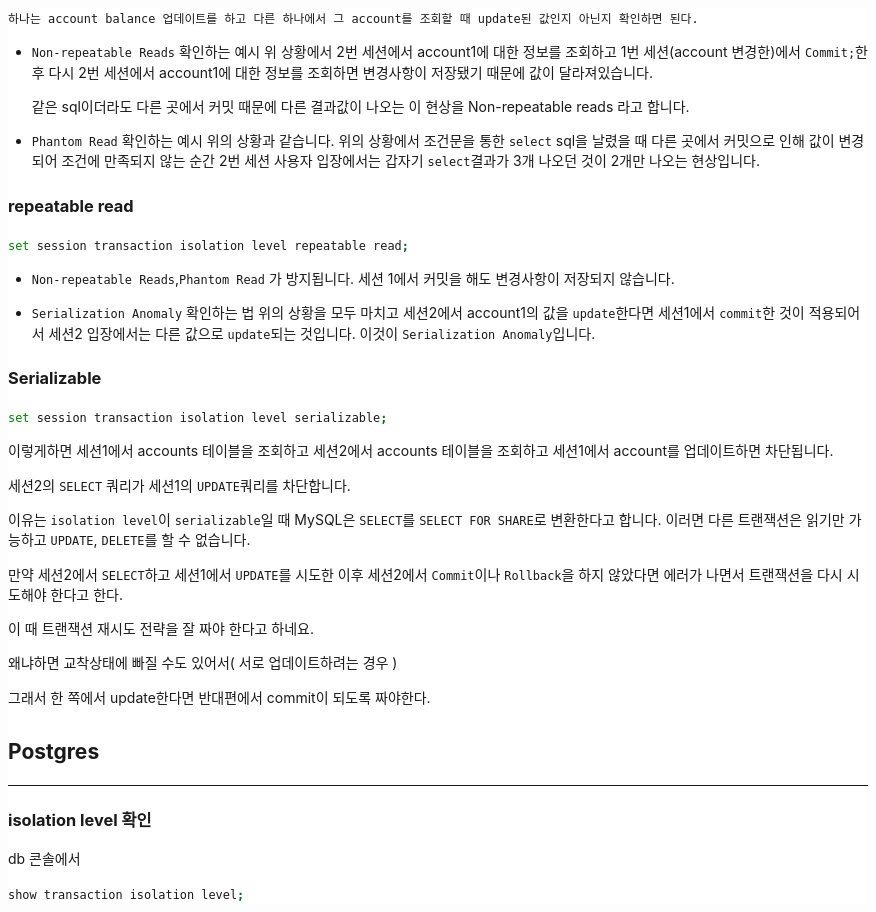 	하나는 account balance 업데이트를 하고 다른 하나에서 그 account를 조회할 때 update된 값인지 아닌지 확인하면 된다.

- `Non-repeatable Reads` 확인하는 예시
	위 상황에서 2번 세션에서 account1에 대한 정보를 조회하고 1번 세션(account 변경한)에서 `Commit;`한 후 다시 2번 세션에서 account1에 대한 정보를 조회하면 변경사항이 저장됐기 때문에 값이 달라져있습니다.

	같은 sql이더라도 다른 곳에서 커밋 때문에 다른 결과값이 나오는 이 현상을 Non-repeatable reads 라고 합니다.

- `Phantom Read` 확인하는 예시
	위의 상황과 같습니다. 위의 상황에서 조건문을 통한 `select` sql을 날렸을 때 다른 곳에서 커밋으로 인해 값이 변경되어 조건에 만족되지 않는 순간 2번 세션 사용자 입장에서는 갑자기 `select`결과가 3개 나오던 것이 2개만 나오는 현상입니다.


### repeatable read

```bash
set session transaction isolation level repeatable read;
```

- `Non-repeatable Reads`,`Phantom Read` 가 방지됩니다. 세션 1에서 커밋을 해도 변경사항이 저장되지 않습니다.

- `Serialization Anomaly` 확인하는 법
	위의 상황을 모두 마치고 세션2에서 account1의 값을 `update`한다면 세션1에서 `commit`한 것이 적용되어서 세션2 입장에서는 다른 값으로 `update`되는 것입니다. 이것이 `Serialization Anomaly`입니다.


### Serializable

```bash
set session transaction isolation level serializable;
```

이렇게하면 세션1에서 accounts 테이블을 조회하고 세션2에서 accounts 테이블을 조회하고 세션1에서 account를 업데이트하면 차단됩니다.

세션2의 `SELECT` 쿼리가 세션1의 `UPDATE`쿼리를 차단합니다.

이유는 `isolation level`이 `serializable`일 때 MySQL은 `SELECT`를 `SELECT FOR SHARE`로 변환한다고 합니다. 이러면 다른 트랜잭션은 읽기만 가능하고 `UPDATE`, `DELETE`를 할 수 없습니다.


만약 세션2에서 `SELECT`하고 세션1에서 `UPDATE`를 시도한 이후 세션2에서 `Commit`이나 `Rollback`을 하지 않았다면 에러가 나면서 트랜잭션을 다시 시도해야 한다고 한다.

이 때 트랜잭션 재시도 전략을 잘 짜야 한다고 하네요.

왜냐하면 교착상태에 빠질 수도 있어서( 서로 업데이트하려는 경우 ) 

그래서 한 쪽에서 update한다면 반대편에서 commit이 되도록 짜야한다.


## Postgres
---

### isolation level 확인

db 콘솔에서

```bash
show transaction isolation level;
```
